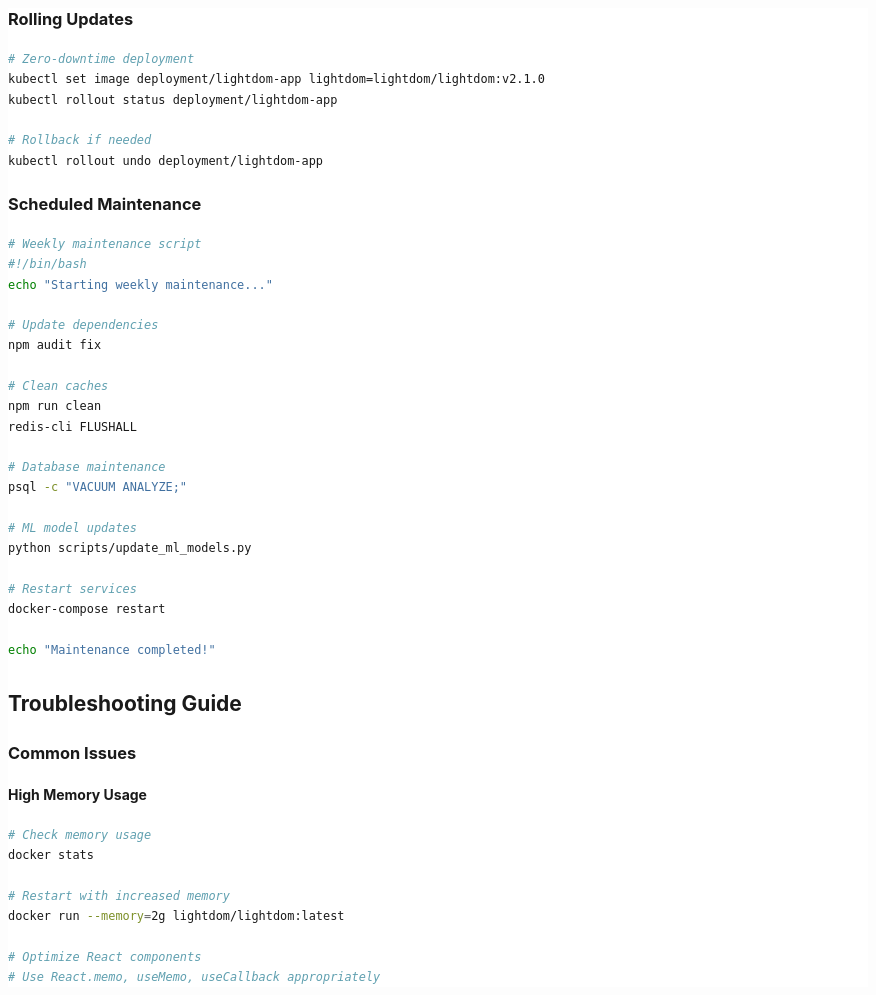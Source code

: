 ### Rolling Updates
```bash
# Zero-downtime deployment
kubectl set image deployment/lightdom-app lightdom=lightdom/lightdom:v2.1.0
kubectl rollout status deployment/lightdom-app

# Rollback if needed
kubectl rollout undo deployment/lightdom-app
```

### Scheduled Maintenance
```bash
# Weekly maintenance script
#!/bin/bash
echo "Starting weekly maintenance..."

# Update dependencies
npm audit fix

# Clean caches
npm run clean
redis-cli FLUSHALL

# Database maintenance
psql -c "VACUUM ANALYZE;"

# ML model updates
python scripts/update_ml_models.py

# Restart services
docker-compose restart

echo "Maintenance completed!"
```

## Troubleshooting Guide

### Common Issues

#### High Memory Usage
```bash
# Check memory usage
docker stats

# Restart with increased memory
docker run --memory=2g lightdom/lightdom:latest

# Optimize React components
# Use React.memo, useMemo, useCallback appropriately
```
